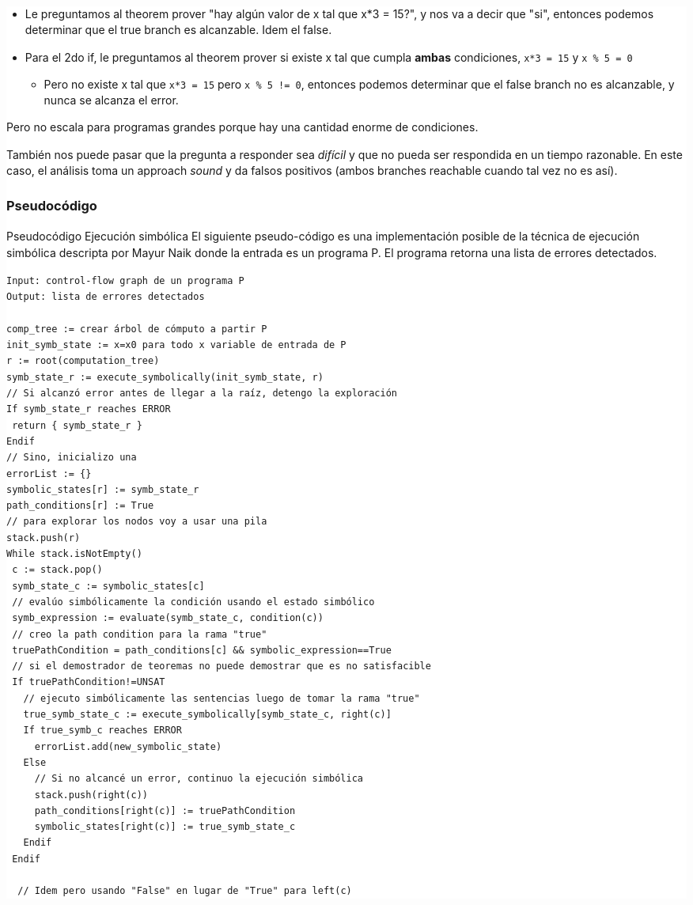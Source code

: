 - Le preguntamos al theorem prover "hay algún valor de x tal que
x*3 = 15?", y nos va a decir que "si", entonces podemos determinar que el true
branch es alcanzable. Idem el false.

- Para el 2do if, le preguntamos al theorem prover si existe x tal que cumpla
**ambas** condiciones, `x*3 = 15` y `x % 5 = 0 `

  - Pero no existe x tal que `x*3 = 15` pero `x % 5 != 0`, entonces podemos
    determinar que el false branch no es alcanzable, y nunca se alcanza el
    error.

Pero no escala para programas grandes porque hay una cantidad enorme de
condiciones.

También nos puede pasar que la pregunta a responder sea *difícil* y que no pueda
ser respondida en un tiempo razonable. En este caso, el análisis toma un
approach *sound* y da falsos positivos (ambos branches reachable cuando tal vez
no es así).

### Pseudocódigo

Pseudocódigo Ejecución simbólica
El siguiente pseudo-código es una implementación posible de la técnica de ejecución simbólica descripta por Mayur Naik donde la entrada es un programa P. El programa retorna una lista de errores detectados.

```text
Input: control-flow graph de un programa P
Output: lista de errores detectados

comp_tree := crear árbol de cómputo a partir P
init_symb_state := x=x0 para todo x variable de entrada de P
r := root(computation_tree) 
symb_state_r := execute_symbolically(init_symb_state, r)
// Si alcanzó error antes de llegar a la raíz, detengo la exploración
If symb_state_r reaches ERROR
 return { symb_state_r }
Endif
// Sino, inicializo una
errorList := {}
symbolic_states[r] := symb_state_r
path_conditions[r] := True
// para explorar los nodos voy a usar una pila
stack.push(r)
While stack.isNotEmpty()
 c := stack.pop()
 symb_state_c := symbolic_states[c]
 // evalúo simbólicamente la condición usando el estado simbólico
 symb_expression := evaluate(symb_state_c, condition(c))
 // creo la path condition para la rama "true"
 truePathCondition = path_conditions[c] && symbolic_expression==True
 // si el demostrador de teoremas no puede demostrar que es no satisfacible
 If truePathCondition!=UNSAT 
   // ejecuto simbólicamente las sentencias luego de tomar la rama "true"
   true_symb_state_c := execute_symbolically[symb_state_c, right(c)]
   If true_symb_c reaches ERROR
     errorList.add(new_symbolic_state)
   Else
     // Si no alcancé un error, continuo la ejecución simbólica
     stack.push(right(c))
     path_conditions[right(c)] := truePathCondition
     symbolic_states[right(c)] := true_symb_state_c
   Endif
 Endif
 
  // Idem pero usando "False" en lugar de "True" para left(c) 
```